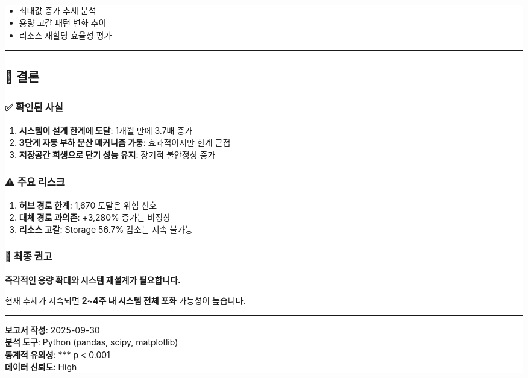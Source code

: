 - 최대값 증가 추세 분석
- 용량 고갈 패턴 변화 추이
- 리소스 재할당 효율성 평가

---

## 📝 결론

### ✅ 확인된 사실

1. **시스템이 설계 한계에 도달**: 1개월 만에 3.7배 증가
2. **3단계 자동 부하 분산 메커니즘 가동**: 효과적이지만 한계 근접
3. **저장공간 희생으로 단기 성능 유지**: 장기적 불안정성 증가

### ⚠️ 주요 리스크

1. **허브 경로 한계**: 1,670 도달은 위험 신호
2. **대체 경로 과의존**: +3,280% 증가는 비정상
3. **리소스 고갈**: Storage 56.7% 감소는 지속 불가능

### 🎯 최종 권고

**즉각적인 용량 확대와 시스템 재설계가 필요합니다.**

현재 추세가 지속되면 **2~4주 내 시스템 전체 포화** 가능성이 높습니다.

---

**보고서 작성**: 2025-09-30  
**분석 도구**: Python (pandas, scipy, matplotlib)  
**통계적 유의성**: *** p < 0.001  
**데이터 신뢰도**: High